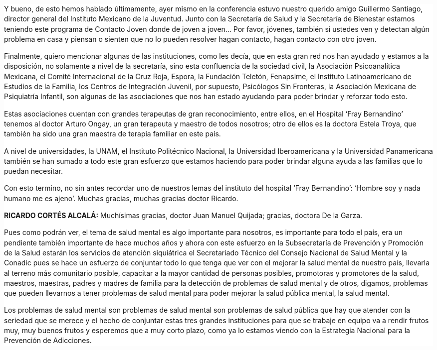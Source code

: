 Y bueno, de esto hemos hablado últimamente, ayer mismo en la conferencia
estuvo nuestro querido amigo Guillermo Santiago, director general del
Instituto Mexicano de la Juventud. Junto con la Secretaría de Salud y la
Secretaría de Bienestar estamos teniendo este programa de Contacto Joven donde
de joven a joven… Por favor, jóvenes, también si ustedes ven y detectan algún
problema en casa y piensan o sienten que no lo pueden resolver hagan contacto,
hagan contacto con otro joven.

Finalmente, quiero mencionar algunas de las instituciones, como les decía, que
en esta gran red nos han ayudado y estamos a la disposición, no solamente a
nivel de la secretaría, sino esta confluencia de la sociedad civil, la
Asociación Psicoanalítica Mexicana, el Comité Internacional de la Cruz Roja,
Espora, la Fundación Teletón, Fenapsime, el Instituto Latinoamericano de
Estudios de la Familia, los Centros de Integración Juvenil, por supuesto,
Psicólogos Sin Fronteras, la Asociación Mexicana de Psiquiatría Infantil, son
algunas de las asociaciones que nos han estado ayudando para poder brindar y
reforzar todo esto.

Estas asociaciones cuentan con grandes terapeutas de gran reconocimiento,
entre ellos, en el Hospital ‘Fray Bernandino’ tenemos al doctor Arturo Ongay,
un gran terapeuta y maestro de todos nosotros; otro de ellos es la doctora
Estela Troya, que también ha sido una gran maestra de terapia familiar en este
país.

A nivel de universidades, la UNAM, el Instituto Politécnico Nacional, la
Universidad Iberoamericana y la Universidad Panamericana también se han sumado
a todo este gran esfuerzo que estamos haciendo para poder brindar alguna ayuda
a las familias que lo puedan necesitar.

Con esto termino, no sin antes recordar uno de nuestros lemas del instituto
del hospital ‘Fray Bernandino’: ‘Hombre soy y nada humano me es ajeno’. Muchas
gracias, muchas gracias doctor Ricardo.

**RICARDO CORTÉS ALCALÁ:** Muchísimas gracias, doctor Juan Manuel Quijada;
gracias, doctora De la Garza.

Pues como podrán ver, el tema de salud mental es algo importante para
nosotros, es importante para todo el país, era un pendiente también importante
de hace muchos años y ahora con este esfuerzo en la Subsecretaría de
Prevención y Promoción de la Salud estarán los servicios de atención
siquiátrica el Secretariado Técnico del Consejo Nacional de Salud Mental y la
Conadic pues se hace un esfuerzo de conjuntar todo lo que tenga que ver con el
mejorar la salud mental de nuestro país, llevarla al terreno más comunitario
posible, capacitar a la mayor cantidad de personas posibles, promotoras y
promotores de la salud, maestros, maestras, padres y madres de familia para la
detección de problemas de salud mental y de otros, digamos, problemas que
pueden llevarnos a tener problemas de salud mental para poder mejorar la salud
pública mental, la salud mental.

Los problemas de salud mental son problemas de salud mental son problemas de
salud pública que hay que atender con la seriedad que se merece y el hecho de
conjuntar estas tres grandes instituciones para que se trabaje en equipo va a
rendir frutos muy, muy buenos frutos y esperemos que a muy corto plazo, como
ya lo estamos viendo con la Estrategia Nacional para la Prevención de
Adicciones.
